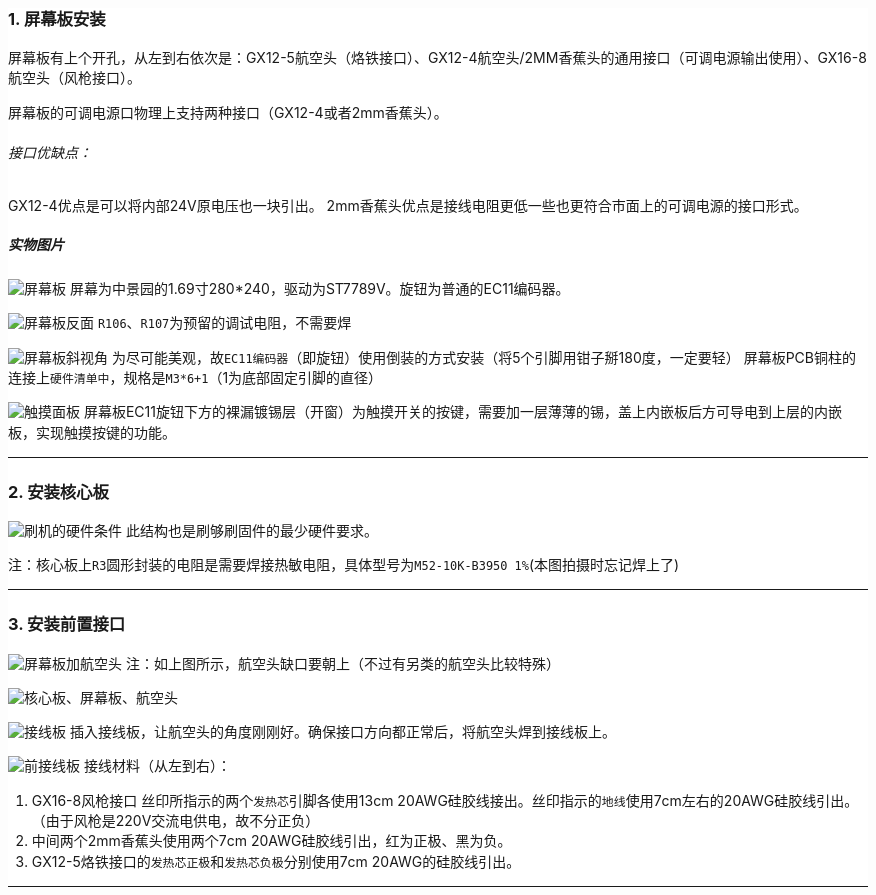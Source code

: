 ### <a id="1. 屏幕板安装">1. 屏幕板安装</a>
屏幕板有上个开孔，从左到右依次是：GX12-5航空头（烙铁接口）、GX12-4航空头/2MM香蕉头的通用接口（可调电源输出使用）、GX16-8航空头（风枪接口）。

屏幕板的可调电源口物理上支持两种接口（GX12-4或者2mm香蕉头）。
###### 接口优缺点：
GX12-4优点是可以将内部24V原电压也一块引出。
2mm香蕉头优点是接线电阻更低一些也更符合市面上的可调电源的接口形式。

##### 实物图片
![屏幕板](屏幕板.jpg)
屏幕为中景园的1.69寸280*240，驱动为ST7789V。旋钮为普通的EC11编码器。

![屏幕板反面](屏幕板反面.jpg)
`R106`、`R107`为预留的调试电阻，不需要焊

![屏幕板斜视角](屏幕板斜视角.jpg)
为尽可能美观，故`EC11编码器`（即旋钮）使用倒装的方式安装（将5个引脚用钳子掰180度，一定要轻）
屏幕板PCB铜柱的连接上`硬件清单中`，规格是`M3*6+1`（1为底部固定引脚的直径）

![触摸面板](触摸面板.jpg)
屏幕板EC11旋钮下方的裸漏镀锡层（开窗）为触摸开关的按键，需要加一层薄薄的锡，盖上内嵌板后方可导电到上层的内嵌板，实现触摸按键的功能。

***

### <a id="2. 安装核心板">2. 安装核心板</a>
![刷机的硬件条件](刷机的硬件条件.jpg)
此结构也是刷够刷固件的最少硬件要求。

注：核心板上`R3`圆形封装的电阻是需要焊接热敏电阻，具体型号为`M52-10K-B3950 1%`(本图拍摄时忘记焊上了)

***

### <a id="3. 安装前置接口">3. 安装前置接口</a>
![屏幕板加航空头](屏幕板加航空头.jpg)
注：如上图所示，航空头缺口要朝上（不过有另类的航空头比较特殊）

![核心板、屏幕板、航空头](核心板、屏幕板、航空头.jpg)

![接线板](接线板.jpg)
插入接线板，让航空头的角度刚刚好。确保接口方向都正常后，将航空头焊到接线板上。

![前接线板](前接线板.jpg)
接线材料（从左到右）：
1. GX16-8风枪接口 丝印所指示的两个`发热芯`引脚各使用13cm 20AWG硅胶线接出。丝印指示的`地线`使用7cm左右的20AWG硅胶线引出。（由于风枪是220V交流电供电，故不分正负）
2. 中间两个2mm香蕉头使用两个7cm 20AWG硅胶线引出，红为正极、黑为负。
3. GX12-5烙铁接口的`发热芯正极`和`发热芯负极`分别使用7cm 20AWG的硅胶线引出。

***
